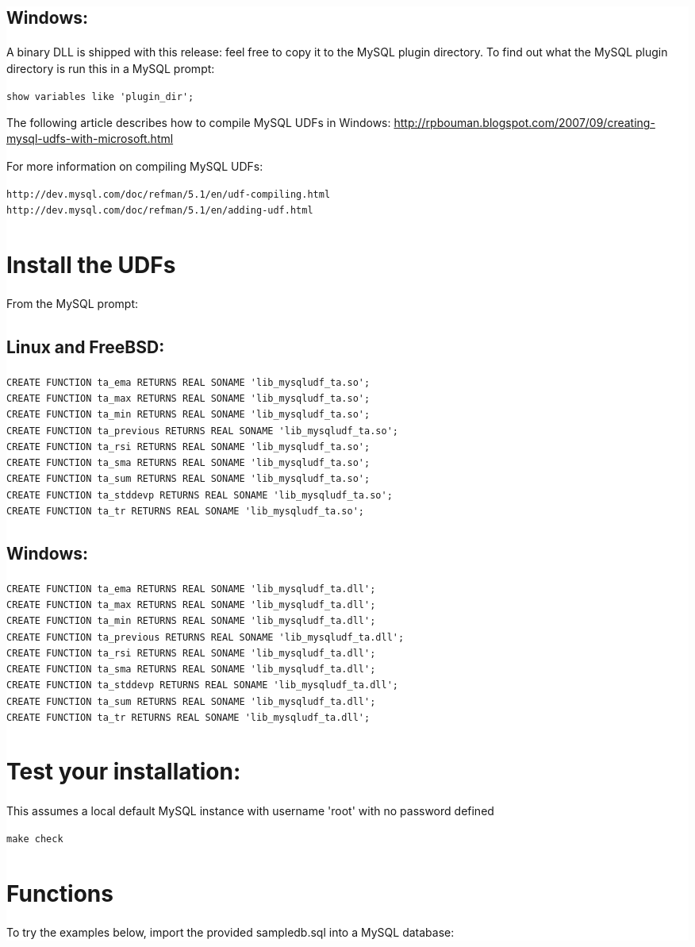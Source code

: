 ## Windows:

A binary DLL is shipped with this release: feel free to copy it to the MySQL plugin directory.
To find out what the MySQL plugin directory is run this in a MySQL prompt:

    show variables like 'plugin_dir';

The following article describes how to compile MySQL UDFs in Windows:
http://rpbouman.blogspot.com/2007/09/creating-mysql-udfs-with-microsoft.html


For more information on compiling MySQL UDFs:

    http://dev.mysql.com/doc/refman/5.1/en/udf-compiling.html
    http://dev.mysql.com/doc/refman/5.1/en/adding-udf.html


# Install the UDFs

From the MySQL prompt:

## Linux and FreeBSD:

    CREATE FUNCTION ta_ema RETURNS REAL SONAME 'lib_mysqludf_ta.so';
    CREATE FUNCTION ta_max RETURNS REAL SONAME 'lib_mysqludf_ta.so';
    CREATE FUNCTION ta_min RETURNS REAL SONAME 'lib_mysqludf_ta.so';
    CREATE FUNCTION ta_previous RETURNS REAL SONAME 'lib_mysqludf_ta.so';
    CREATE FUNCTION ta_rsi RETURNS REAL SONAME 'lib_mysqludf_ta.so';
    CREATE FUNCTION ta_sma RETURNS REAL SONAME 'lib_mysqludf_ta.so';
    CREATE FUNCTION ta_sum RETURNS REAL SONAME 'lib_mysqludf_ta.so';
    CREATE FUNCTION ta_stddevp RETURNS REAL SONAME 'lib_mysqludf_ta.so';
    CREATE FUNCTION ta_tr RETURNS REAL SONAME 'lib_mysqludf_ta.so';

## Windows:

    CREATE FUNCTION ta_ema RETURNS REAL SONAME 'lib_mysqludf_ta.dll';
    CREATE FUNCTION ta_max RETURNS REAL SONAME 'lib_mysqludf_ta.dll';
    CREATE FUNCTION ta_min RETURNS REAL SONAME 'lib_mysqludf_ta.dll';
    CREATE FUNCTION ta_previous RETURNS REAL SONAME 'lib_mysqludf_ta.dll';
    CREATE FUNCTION ta_rsi RETURNS REAL SONAME 'lib_mysqludf_ta.dll';
    CREATE FUNCTION ta_sma RETURNS REAL SONAME 'lib_mysqludf_ta.dll';
    CREATE FUNCTION ta_stddevp RETURNS REAL SONAME 'lib_mysqludf_ta.dll';
    CREATE FUNCTION ta_sum RETURNS REAL SONAME 'lib_mysqludf_ta.dll';
    CREATE FUNCTION ta_tr RETURNS REAL SONAME 'lib_mysqludf_ta.dll';


# Test your installation:

This assumes a local default MySQL instance with username 'root' with no password defined

    make check

# Functions
To try the examples below, import the provided sampledb.sql into a MySQL database:
